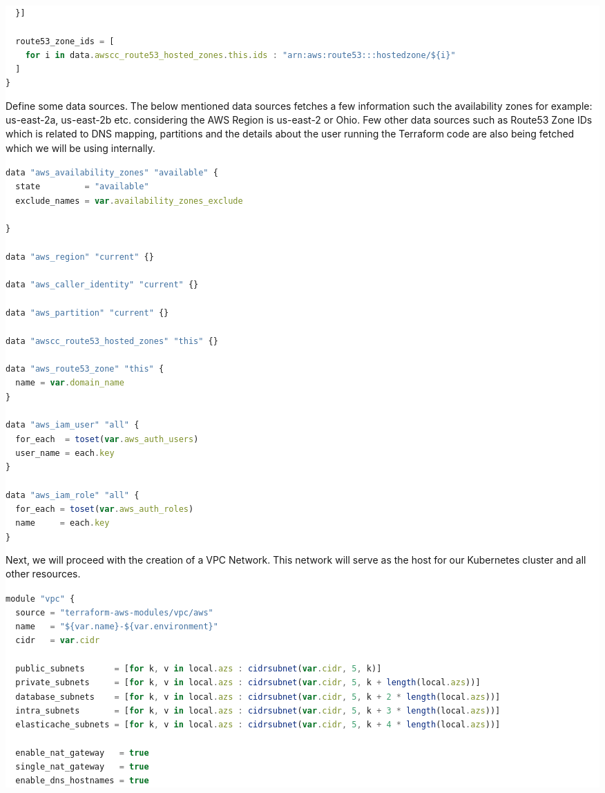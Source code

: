 ```jsx
  }]

  route53_zone_ids = [
    for i in data.awscc_route53_hosted_zones.this.ids : "arn:aws:route53:::hostedzone/${i}"
  ]
}
```

Define some data sources. The below mentioned data sources fetches a few information such the availability zones for example: us-east-2a, us-east-2b etc. considering the AWS Region is us-east-2 or Ohio. Few other data sources such as Route53 Zone IDs which is related to DNS mapping, partitions and the details about the user running the Terraform code are also being fetched which we will be using internally. 

```jsx
data "aws_availability_zones" "available" {
  state         = "available"
  exclude_names = var.availability_zones_exclude

}

data "aws_region" "current" {}

data "aws_caller_identity" "current" {}

data "aws_partition" "current" {}

data "awscc_route53_hosted_zones" "this" {}

data "aws_route53_zone" "this" {
  name = var.domain_name
}

data "aws_iam_user" "all" {
  for_each  = toset(var.aws_auth_users)
  user_name = each.key
}

data "aws_iam_role" "all" {
  for_each = toset(var.aws_auth_roles)
  name     = each.key
}
```

Next, we will proceed with the creation of a VPC Network. This network will serve as the host for our Kubernetes cluster and all other resources.

```jsx
module "vpc" {
  source = "terraform-aws-modules/vpc/aws"
  name   = "${var.name}-${var.environment}"
  cidr   = var.cidr

  public_subnets      = [for k, v in local.azs : cidrsubnet(var.cidr, 5, k)]
  private_subnets     = [for k, v in local.azs : cidrsubnet(var.cidr, 5, k + length(local.azs))]
  database_subnets    = [for k, v in local.azs : cidrsubnet(var.cidr, 5, k + 2 * length(local.azs))]
  intra_subnets       = [for k, v in local.azs : cidrsubnet(var.cidr, 5, k + 3 * length(local.azs))]
  elasticache_subnets = [for k, v in local.azs : cidrsubnet(var.cidr, 5, k + 4 * length(local.azs))]

  enable_nat_gateway   = true
  single_nat_gateway   = true
  enable_dns_hostnames = true
```